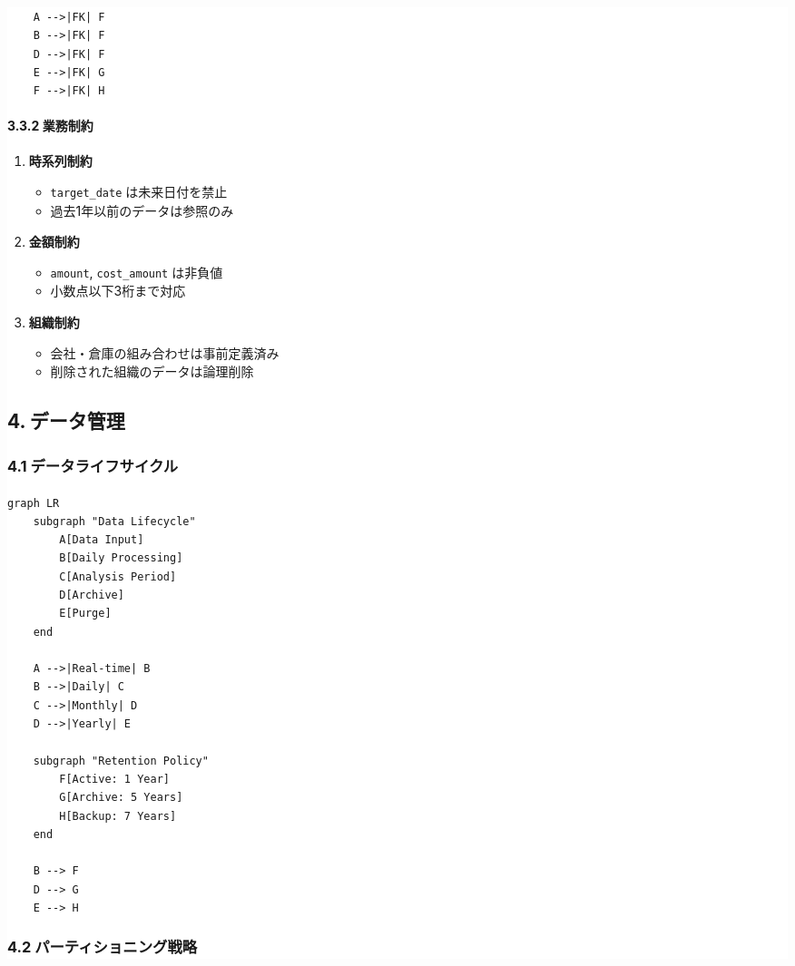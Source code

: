 ```mermaid
    A -->|FK| F
    B -->|FK| F
    D -->|FK| F
    E -->|FK| G
    F -->|FK| H
```

#### 3.3.2 業務制約

1. **時系列制約**
   - `target_date` は未来日付を禁止
   - 過去1年以前のデータは参照のみ

2. **金額制約**
   - `amount`, `cost_amount` は非負値
   - 小数点以下3桁まで対応

3. **組織制約**
   - 会社・倉庫の組み合わせは事前定義済み
   - 削除された組織のデータは論理削除

## 4. データ管理

### 4.1 データライフサイクル

```mermaid
graph LR
    subgraph "Data Lifecycle"
        A[Data Input]
        B[Daily Processing]
        C[Analysis Period]
        D[Archive]
        E[Purge]
    end
    
    A -->|Real-time| B
    B -->|Daily| C
    C -->|Monthly| D
    D -->|Yearly| E
    
    subgraph "Retention Policy"
        F[Active: 1 Year]
        G[Archive: 5 Years]
        H[Backup: 7 Years]
    end
    
    B --> F
    D --> G
    E --> H
```

### 4.2 パーティショニング戦略
